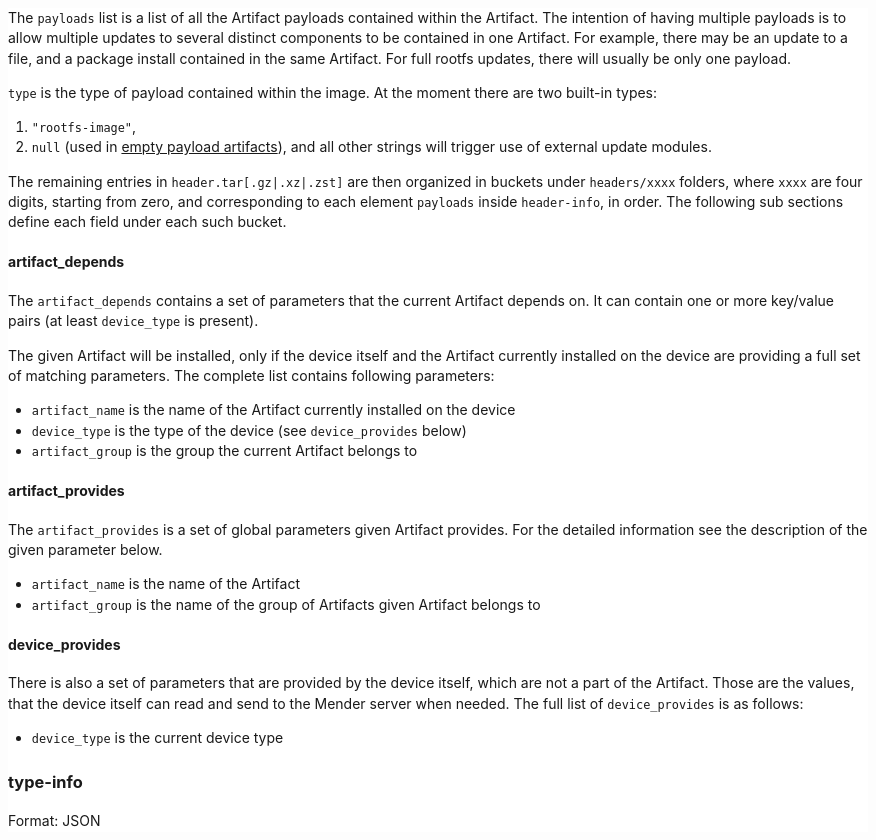 The `payloads` list is a list of all the Artifact payloads contained within the
Artifact. The intention of having multiple payloads is to allow multiple updates
to several distinct components to be contained in one Artifact. For example,
there may be an update to a file, and a package install contained in the same
Artifact. For full rootfs updates, there will usually be only one payload.

`type` is the type of payload contained within the image. At the moment there are
two built-in types:
1. `"rootfs-image"`,
2. `null` (used in [empty payload artifacts](#Empty-payload-artifacts)),
and all other strings will trigger use of
external update modules.

The remaining entries in `header.tar[.gz|.xz|.zst]` are then organized in buckets under
`headers/xxxx` folders, where `xxxx` are four digits, starting from zero, and
corresponding to each element `payloads` inside `header-info`, in order. The
following sub sections define each field under each such bucket.


#### artifact_depends

The `artifact_depends` contains a set of parameters that the current Artifact
depends on. It can contain one or more key/value pairs (at least
`device_type` is present).

The given Artifact will be installed, only if the device itself
and the Artifact currently installed on the device are providing a full set
of matching parameters. The complete list contains following parameters:

* `artifact_name` is the name of the Artifact currently installed on the device
* `device_type` is the type of the device (see `device_provides` below)
* `artifact_group` is the group the current Artifact belongs to


#### artifact_provides

The `artifact_provides` is a set of global parameters given Artifact provides.
For the detailed information see the description of the given parameter below.

* `artifact_name` is the name of the Artifact
* `artifact_group` is the name of the group of Artifacts given Artifact
belongs to

#### device_provides

There is also a set of parameters that are provided by the device itself,
which are not a part of the Artifact. Those are the values, that the device
itself can read and send to the Mender server when needed. The full list of
`device_provides` is as follows:

* `device_type` is the current device type


### type-info

Format: JSON
